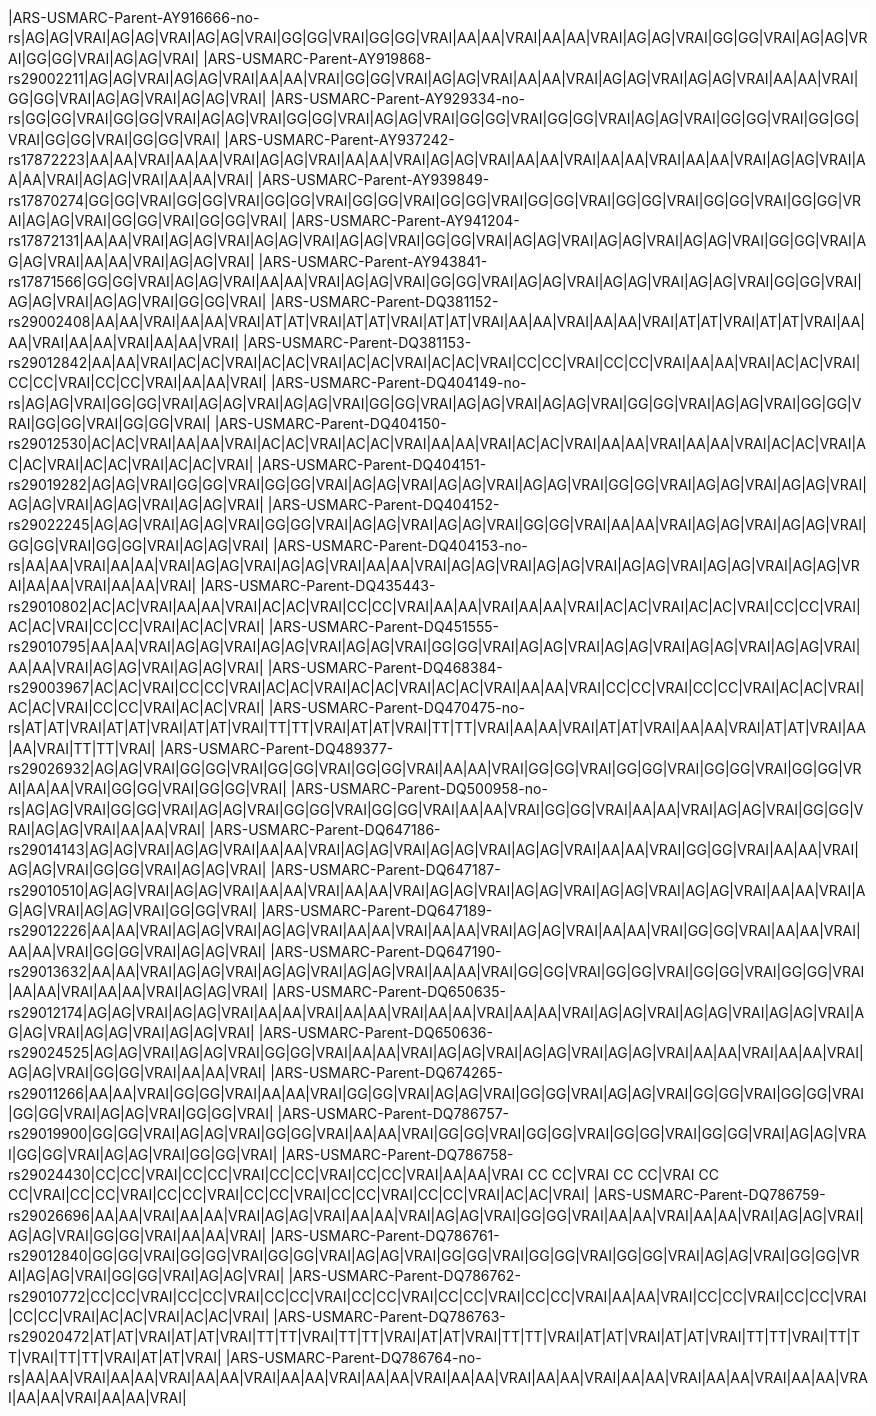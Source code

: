 |ARS-USMARC-Parent-AY916666-no-rs|AG|AG|VRAI|AG|AG|VRAI|AG|AG|VRAI|GG|GG|VRAI|GG|GG|VRAI|AA|AA|VRAI|AA|AA|VRAI|AG|AG|VRAI|GG|GG|VRAI|AG|AG|VRAI|GG|GG|VRAI|AG|AG|VRAI|
|ARS-USMARC-Parent-AY919868-rs29002211|AG|AG|VRAI|AG|AG|VRAI|AA|AA|VRAI|GG|GG|VRAI|AG|AG|VRAI|AA|AA|VRAI|AG|AG|VRAI|AG|AG|VRAI|AA|AA|VRAI|GG|GG|VRAI|AG|AG|VRAI|AG|AG|VRAI|
|ARS-USMARC-Parent-AY929334-no-rs|GG|GG|VRAI|GG|GG|VRAI|AG|AG|VRAI|GG|GG|VRAI|AG|AG|VRAI|GG|GG|VRAI|GG|GG|VRAI|AG|AG|VRAI|GG|GG|VRAI|GG|GG|VRAI|GG|GG|VRAI|GG|GG|VRAI|
|ARS-USMARC-Parent-AY937242-rs17872223|AA|AA|VRAI|AA|AA|VRAI|AG|AG|VRAI|AA|AA|VRAI|AG|AG|VRAI|AA|AA|VRAI|AA|AA|VRAI|AA|AA|VRAI|AG|AG|VRAI|AA|AA|VRAI|AG|AG|VRAI|AA|AA|VRAI|
|ARS-USMARC-Parent-AY939849-rs17870274|GG|GG|VRAI|GG|GG|VRAI|GG|GG|VRAI|GG|GG|VRAI|GG|GG|VRAI|GG|GG|VRAI|GG|GG|VRAI|GG|GG|VRAI|GG|GG|VRAI|AG|AG|VRAI|GG|GG|VRAI|GG|GG|VRAI|
|ARS-USMARC-Parent-AY941204-rs17872131|AA|AA|VRAI|AG|AG|VRAI|AG|AG|VRAI|AG|AG|VRAI|GG|GG|VRAI|AG|AG|VRAI|AG|AG|VRAI|AG|AG|VRAI|GG|GG|VRAI|AG|AG|VRAI|AA|AA|VRAI|AG|AG|VRAI|
|ARS-USMARC-Parent-AY943841-rs17871566|GG|GG|VRAI|AG|AG|VRAI|AA|AA|VRAI|AG|AG|VRAI|GG|GG|VRAI|AG|AG|VRAI|AG|AG|VRAI|AG|AG|VRAI|GG|GG|VRAI|AG|AG|VRAI|AG|AG|VRAI|GG|GG|VRAI|
|ARS-USMARC-Parent-DQ381152-rs29002408|AA|AA|VRAI|AA|AA|VRAI|AT|AT|VRAI|AT|AT|VRAI|AT|AT|VRAI|AA|AA|VRAI|AA|AA|VRAI|AT|AT|VRAI|AT|AT|VRAI|AA|AA|VRAI|AA|AA|VRAI|AA|AA|VRAI|
|ARS-USMARC-Parent-DQ381153-rs29012842|AA|AA|VRAI|AC|AC|VRAI|AC|AC|VRAI|AC|AC|VRAI|AC|AC|VRAI|CC|CC|VRAI|CC|CC|VRAI|AA|AA|VRAI|AC|AC|VRAI|CC|CC|VRAI|CC|CC|VRAI|AA|AA|VRAI|
|ARS-USMARC-Parent-DQ404149-no-rs|AG|AG|VRAI|GG|GG|VRAI|AG|AG|VRAI|AG|AG|VRAI|GG|GG|VRAI|AG|AG|VRAI|AG|AG|VRAI|GG|GG|VRAI|AG|AG|VRAI|GG|GG|VRAI|GG|GG|VRAI|GG|GG|VRAI|
|ARS-USMARC-Parent-DQ404150-rs29012530|AC|AC|VRAI|AA|AA|VRAI|AC|AC|VRAI|AC|AC|VRAI|AA|AA|VRAI|AC|AC|VRAI|AA|AA|VRAI|AA|AA|VRAI|AC|AC|VRAI|AC|AC|VRAI|AC|AC|VRAI|AC|AC|VRAI|
|ARS-USMARC-Parent-DQ404151-rs29019282|AG|AG|VRAI|GG|GG|VRAI|GG|GG|VRAI|AG|AG|VRAI|AG|AG|VRAI|AG|AG|VRAI|GG|GG|VRAI|AG|AG|VRAI|AG|AG|VRAI|AG|AG|VRAI|AG|AG|VRAI|AG|AG|VRAI|
|ARS-USMARC-Parent-DQ404152-rs29022245|AG|AG|VRAI|AG|AG|VRAI|GG|GG|VRAI|AG|AG|VRAI|AG|AG|VRAI|GG|GG|VRAI|AA|AA|VRAI|AG|AG|VRAI|AG|AG|VRAI|GG|GG|VRAI|GG|GG|VRAI|AG|AG|VRAI|
|ARS-USMARC-Parent-DQ404153-no-rs|AA|AA|VRAI|AA|AA|VRAI|AG|AG|VRAI|AG|AG|VRAI|AA|AA|VRAI|AG|AG|VRAI|AG|AG|VRAI|AG|AG|VRAI|AG|AG|VRAI|AG|AG|VRAI|AA|AA|VRAI|AA|AA|VRAI|
|ARS-USMARC-Parent-DQ435443-rs29010802|AC|AC|VRAI|AA|AA|VRAI|AC|AC|VRAI|CC|CC|VRAI|AA|AA|VRAI|AA|AA|VRAI|AC|AC|VRAI|AC|AC|VRAI|CC|CC|VRAI|AC|AC|VRAI|CC|CC|VRAI|AC|AC|VRAI|
|ARS-USMARC-Parent-DQ451555-rs29010795|AA|AA|VRAI|AG|AG|VRAI|AG|AG|VRAI|AG|AG|VRAI|GG|GG|VRAI|AG|AG|VRAI|AG|AG|VRAI|AG|AG|VRAI|AG|AG|VRAI|AA|AA|VRAI|AG|AG|VRAI|AG|AG|VRAI|
|ARS-USMARC-Parent-DQ468384-rs29003967|AC|AC|VRAI|CC|CC|VRAI|AC|AC|VRAI|AC|AC|VRAI|AC|AC|VRAI|AA|AA|VRAI|CC|CC|VRAI|CC|CC|VRAI|AC|AC|VRAI|AC|AC|VRAI|CC|CC|VRAI|AC|AC|VRAI|
|ARS-USMARC-Parent-DQ470475-no-rs|AT|AT|VRAI|AT|AT|VRAI|AT|AT|VRAI|TT|TT|VRAI|AT|AT|VRAI|TT|TT|VRAI|AA|AA|VRAI|AT|AT|VRAI|AA|AA|VRAI|AT|AT|VRAI|AA|AA|VRAI|TT|TT|VRAI|
|ARS-USMARC-Parent-DQ489377-rs29026932|AG|AG|VRAI|GG|GG|VRAI|GG|GG|VRAI|GG|GG|VRAI|AA|AA|VRAI|GG|GG|VRAI|GG|GG|VRAI|GG|GG|VRAI|GG|GG|VRAI|AA|AA|VRAI|GG|GG|VRAI|GG|GG|VRAI|
|ARS-USMARC-Parent-DQ500958-no-rs|AG|AG|VRAI|GG|GG|VRAI|AG|AG|VRAI|GG|GG|VRAI|GG|GG|VRAI|AA|AA|VRAI|GG|GG|VRAI|AA|AA|VRAI|AG|AG|VRAI|GG|GG|VRAI|AG|AG|VRAI|AA|AA|VRAI|
|ARS-USMARC-Parent-DQ647186-rs29014143|AG|AG|VRAI|AG|AG|VRAI|AA|AA|VRAI|AG|AG|VRAI|AG|AG|VRAI|AG|AG|VRAI|AA|AA|VRAI|GG|GG|VRAI|AA|AA|VRAI|AG|AG|VRAI|GG|GG|VRAI|AG|AG|VRAI|
|ARS-USMARC-Parent-DQ647187-rs29010510|AG|AG|VRAI|AG|AG|VRAI|AA|AA|VRAI|AA|AA|VRAI|AG|AG|VRAI|AG|AG|VRAI|AG|AG|VRAI|AG|AG|VRAI|AA|AA|VRAI|AG|AG|VRAI|AG|AG|VRAI|GG|GG|VRAI|
|ARS-USMARC-Parent-DQ647189-rs29012226|AA|AA|VRAI|AG|AG|VRAI|AG|AG|VRAI|AA|AA|VRAI|AA|AA|VRAI|AG|AG|VRAI|AA|AA|VRAI|GG|GG|VRAI|AA|AA|VRAI|AA|AA|VRAI|GG|GG|VRAI|AG|AG|VRAI|
|ARS-USMARC-Parent-DQ647190-rs29013632|AA|AA|VRAI|AG|AG|VRAI|AG|AG|VRAI|AG|AG|VRAI|AA|AA|VRAI|GG|GG|VRAI|GG|GG|VRAI|GG|GG|VRAI|GG|GG|VRAI|AA|AA|VRAI|AA|AA|VRAI|AG|AG|VRAI|
|ARS-USMARC-Parent-DQ650635-rs29012174|AG|AG|VRAI|AG|AG|VRAI|AA|AA|VRAI|AA|AA|VRAI|AA|AA|VRAI|AA|AA|VRAI|AG|AG|VRAI|AG|AG|VRAI|AG|AG|VRAI|AG|AG|VRAI|AG|AG|VRAI|AG|AG|VRAI|
|ARS-USMARC-Parent-DQ650636-rs29024525|AG|AG|VRAI|AG|AG|VRAI|GG|GG|VRAI|AA|AA|VRAI|AG|AG|VRAI|AG|AG|VRAI|AG|AG|VRAI|AA|AA|VRAI|AA|AA|VRAI|AG|AG|VRAI|GG|GG|VRAI|AA|AA|VRAI|
|ARS-USMARC-Parent-DQ674265-rs29011266|AA|AA|VRAI|GG|GG|VRAI|AA|AA|VRAI|GG|GG|VRAI|AG|AG|VRAI|GG|GG|VRAI|AG|AG|VRAI|GG|GG|VRAI|GG|GG|VRAI|GG|GG|VRAI|AG|AG|VRAI|GG|GG|VRAI|
|ARS-USMARC-Parent-DQ786757-rs29019900|GG|GG|VRAI|AG|AG|VRAI|GG|GG|VRAI|AA|AA|VRAI|GG|GG|VRAI|GG|GG|VRAI|GG|GG|VRAI|GG|GG|VRAI|AG|AG|VRAI|GG|GG|VRAI|AG|AG|VRAI|GG|GG|VRAI|
|ARS-USMARC-Parent-DQ786758-rs29024430|CC|CC|VRAI|CC|CC|VRAI|CC|CC|VRAI|CC|CC|VRAI|AA|AA|VRAI CC CC|VRAI CC CC|VRAI CC CC|VRAI|CC|CC|VRAI|CC|CC|VRAI|CC|CC|VRAI|CC|CC|VRAI|CC|CC|VRAI|AC|AC|VRAI|
|ARS-USMARC-Parent-DQ786759-rs29026696|AA|AA|VRAI|AA|AA|VRAI|AG|AG|VRAI|AA|AA|VRAI|AG|AG|VRAI|GG|GG|VRAI|AA|AA|VRAI|AA|AA|VRAI|AG|AG|VRAI|AG|AG|VRAI|GG|GG|VRAI|AA|AA|VRAI|
|ARS-USMARC-Parent-DQ786761-rs29012840|GG|GG|VRAI|GG|GG|VRAI|GG|GG|VRAI|AG|AG|VRAI|GG|GG|VRAI|GG|GG|VRAI|GG|GG|VRAI|AG|AG|VRAI|GG|GG|VRAI|AG|AG|VRAI|GG|GG|VRAI|AG|AG|VRAI|
|ARS-USMARC-Parent-DQ786762-rs29010772|CC|CC|VRAI|CC|CC|VRAI|CC|CC|VRAI|CC|CC|VRAI|CC|CC|VRAI|CC|CC|VRAI|AA|AA|VRAI|CC|CC|VRAI|CC|CC|VRAI|CC|CC|VRAI|AC|AC|VRAI|AC|AC|VRAI|
|ARS-USMARC-Parent-DQ786763-rs29020472|AT|AT|VRAI|AT|AT|VRAI|TT|TT|VRAI|TT|TT|VRAI|AT|AT|VRAI|TT|TT|VRAI|AT|AT|VRAI|AT|AT|VRAI|TT|TT|VRAI|TT|TT|VRAI|TT|TT|VRAI|AT|AT|VRAI|
|ARS-USMARC-Parent-DQ786764-no-rs|AA|AA|VRAI|AA|AA|VRAI|AA|AA|VRAI|AA|AA|VRAI|AA|AA|VRAI|AA|AA|VRAI|AA|AA|VRAI|AA|AA|VRAI|AA|AA|VRAI|AA|AA|VRAI|AA|AA|VRAI|AA|AA|VRAI|